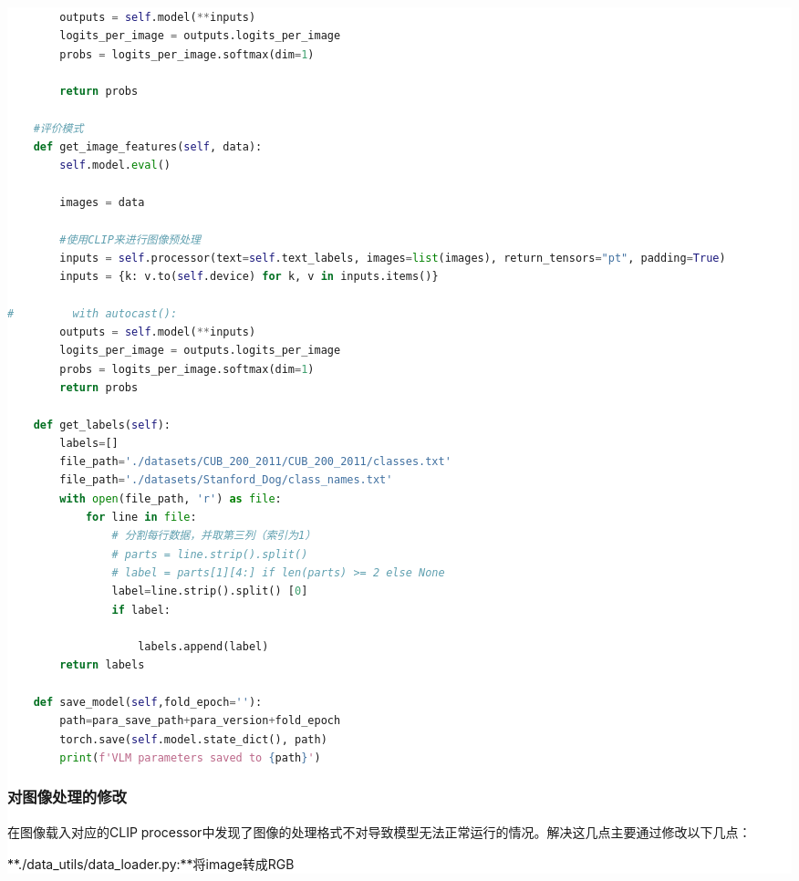 ~~~python
        outputs = self.model(**inputs)
        logits_per_image = outputs.logits_per_image
        probs = logits_per_image.softmax(dim=1)

        return probs
    
    #评价模式
    def get_image_features(self, data):
        self.model.eval()
            
        images = data
        
        #使用CLIP来进行图像预处理
        inputs = self.processor(text=self.text_labels, images=list(images), return_tensors="pt", padding=True)
        inputs = {k: v.to(self.device) for k, v in inputs.items()}
            
#         with autocast():
        outputs = self.model(**inputs)
        logits_per_image = outputs.logits_per_image
        probs = logits_per_image.softmax(dim=1)
        return probs
    
    def get_labels(self):
        labels=[]
        file_path='./datasets/CUB_200_2011/CUB_200_2011/classes.txt'
        file_path='./datasets/Stanford_Dog/class_names.txt'
        with open(file_path, 'r') as file:
            for line in file:
                # 分割每行数据，并取第三列（索引为1）
                # parts = line.strip().split()  
                # label = parts[1][4:] if len(parts) >= 2 else None
                label=line.strip().split() [0] 
                if label:
                   
                    labels.append(label)
        return labels
    
    def save_model(self,fold_epoch=''):
        path=para_save_path+para_version+fold_epoch
        torch.save(self.model.state_dict(), path)
        print(f'VLM parameters saved to {path}')
~~~



### 对图像处理的修改

在图像载入对应的CLIP processor中发现了图像的处理格式不对导致模型无法正常运行的情况。解决这几点主要通过修改以下几点：

**./data_utils/data_loader.py:**将image转成RGB
